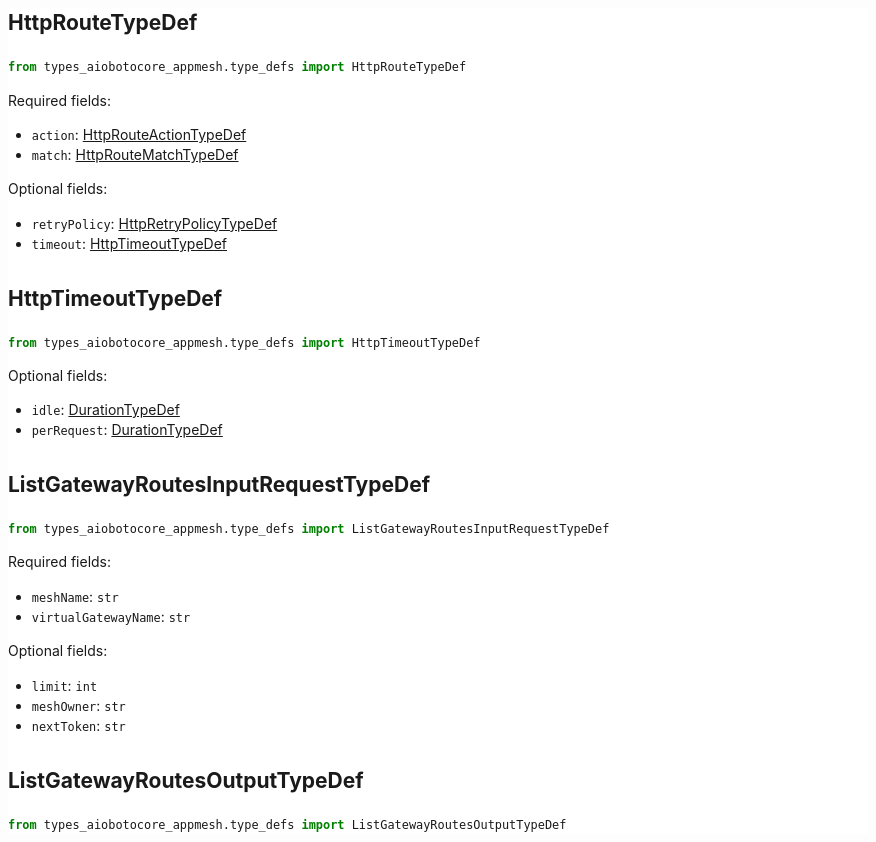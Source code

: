 <a id="httproutetypedef"></a>

## HttpRouteTypeDef

```python
from types_aiobotocore_appmesh.type_defs import HttpRouteTypeDef
```

Required fields:

- `action`: [HttpRouteActionTypeDef](./type_defs.md#httprouteactiontypedef)
- `match`: [HttpRouteMatchTypeDef](./type_defs.md#httproutematchtypedef)

Optional fields:

- `retryPolicy`:
  [HttpRetryPolicyTypeDef](./type_defs.md#httpretrypolicytypedef)
- `timeout`: [HttpTimeoutTypeDef](./type_defs.md#httptimeouttypedef)

<a id="httptimeouttypedef"></a>

## HttpTimeoutTypeDef

```python
from types_aiobotocore_appmesh.type_defs import HttpTimeoutTypeDef
```

Optional fields:

- `idle`: [DurationTypeDef](./type_defs.md#durationtypedef)
- `perRequest`: [DurationTypeDef](./type_defs.md#durationtypedef)

<a id="listgatewayroutesinputrequesttypedef"></a>

## ListGatewayRoutesInputRequestTypeDef

```python
from types_aiobotocore_appmesh.type_defs import ListGatewayRoutesInputRequestTypeDef
```

Required fields:

- `meshName`: `str`
- `virtualGatewayName`: `str`

Optional fields:

- `limit`: `int`
- `meshOwner`: `str`
- `nextToken`: `str`

<a id="listgatewayroutesoutputtypedef"></a>

## ListGatewayRoutesOutputTypeDef

```python
from types_aiobotocore_appmesh.type_defs import ListGatewayRoutesOutputTypeDef
```
